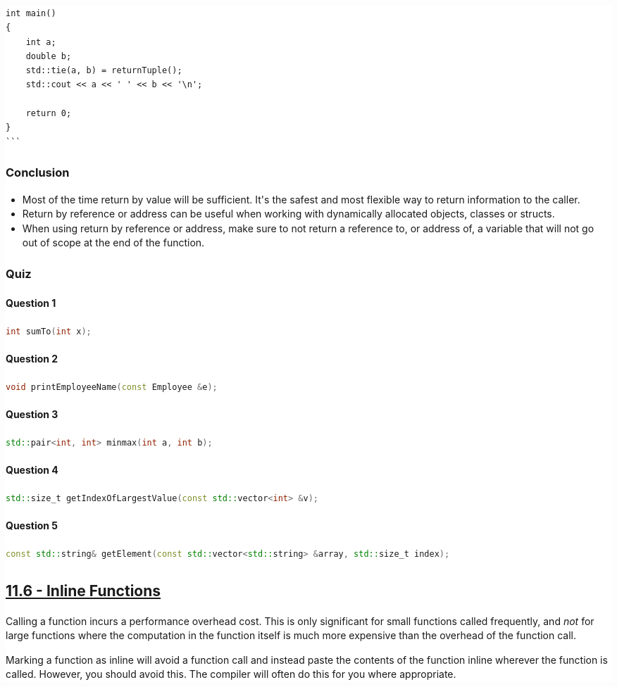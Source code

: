     int main()
    {
        int a;
        double b;
        std::tie(a, b) = returnTuple();
        std::cout << a << ' ' << b << '\n';

        return 0;
    }
    ```

### Conclusion
* Most of the time return by value will be sufficient. It's the safest and most flexible way to return information to the caller.
* Return by reference or address can be useful when working with dynamically allocated objects, classes or structs.
* When using return by reference or address, make sure to not return a reference to, or address of, a variable that will not go out of scope at the end of the function.

### Quiz
#### Question 1
```cpp
int sumTo(int x);
```

#### Question 2
```cpp
void printEmployeeName(const Employee &e);
```

#### Question 3
```cpp
std::pair<int, int> minmax(int a, int b);
```

#### Question 4
```cpp
std::size_t getIndexOfLargestValue(const std::vector<int> &v);
```

#### Question 5
```cpp
const std::string& getElement(const std::vector<std::string> &array, std::size_t index);
```

## [11.6 - Inline Functions](https://www.learncpp.com/cpp-tutorial/inline-functions/)

Calling a function incurs a performance overhead cost. This is only significant for small functions called frequently, and *not* for large functions where the computation in the function itself is much more expensive than the overhead of the function call.

Marking a function as inline will avoid a function call and instead paste the contents of the function inline wherever the function is called. However, you should avoid this. The compiler will often do this for you where appropriate.
